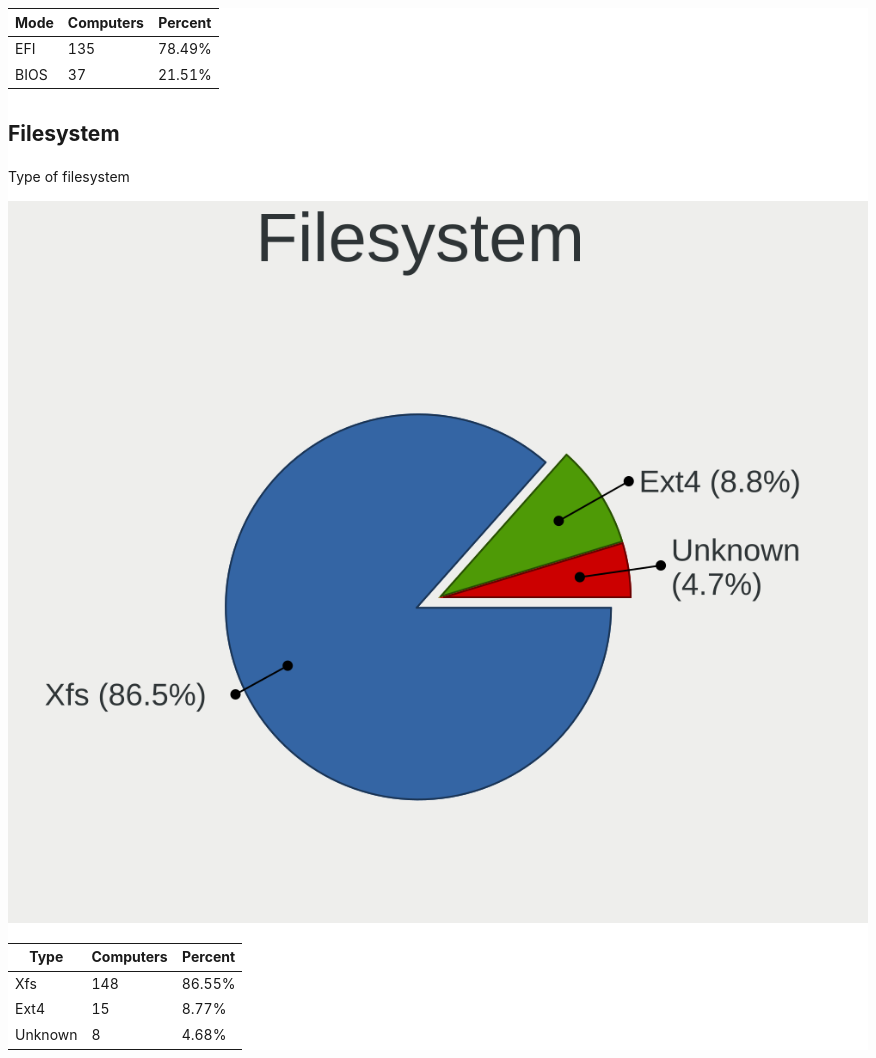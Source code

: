 
| Mode | Computers | Percent |
|------|-----------|---------|
| EFI  | 135       | 78.49%  |
| BIOS | 37        | 21.51%  |

Filesystem
----------

Type of filesystem

![Filesystem](./All/images/pie_chart/os_filesystem.svg)


| Type    | Computers | Percent |
|---------|-----------|---------|
| Xfs     | 148       | 86.55%  |
| Ext4    | 15        | 8.77%   |
| Unknown | 8         | 4.68%   |
